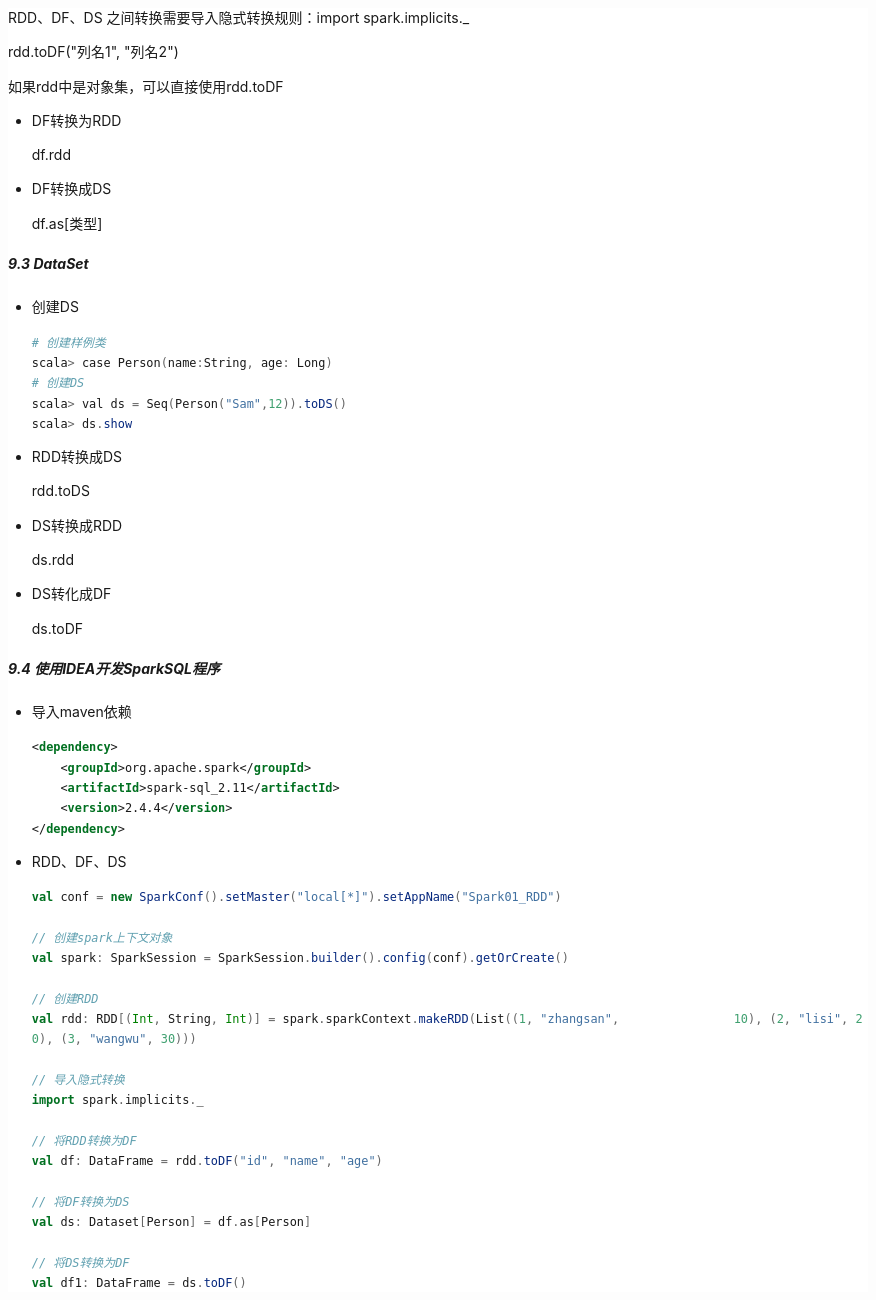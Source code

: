   RDD、DF、DS 之间转换需要导入隐式转换规则：import spark.implicits._

  rdd.toDF("列名1", "列名2")

  如果rdd中是对象集，可以直接使用rdd.toDF

- DF转换为RDD

  df.rdd
  
- DF转换成DS

    df.as[类型]

##### 9.3 DataSet

- 创建DS

  ```powershell
  # 创建样例类
  scala> case Person(name:String, age: Long)
  # 创建DS
  scala> val ds = Seq(Person("Sam",12)).toDS()
  scala> ds.show
  ```

- RDD转换成DS

  rdd.toDS

- DS转换成RDD

  ds.rdd

- DS转化成DF

  ds.toDF

##### 9.4 使用IDEA开发SparkSQL程序

- 导入maven依赖

  ```xml
  <dependency>
      <groupId>org.apache.spark</groupId>
      <artifactId>spark-sql_2.11</artifactId>
      <version>2.4.4</version>
  </dependency>
  ```

- RDD、DF、DS

  ```scala
  val conf = new SparkConf().setMaster("local[*]").setAppName("Spark01_RDD")
  
  // 创建spark上下文对象
  val spark: SparkSession = SparkSession.builder().config(conf).getOrCreate()
  
  // 创建RDD
  val rdd: RDD[(Int, String, Int)] = spark.sparkContext.makeRDD(List((1, "zhangsan", 				10), (2, "lisi", 20), (3, "wangwu", 30)))
  
  // 导入隐式转换
  import spark.implicits._
  
  // 将RDD转换为DF
  val df: DataFrame = rdd.toDF("id", "name", "age")
  
  // 将DF转换为DS
  val ds: Dataset[Person] = df.as[Person]
  
  // 将DS转换为DF
  val df1: DataFrame = ds.toDF()
  ```